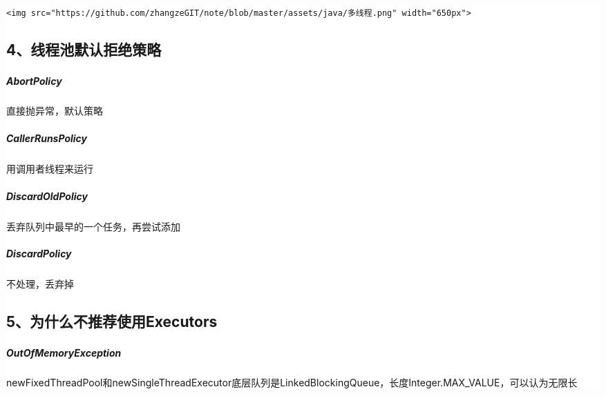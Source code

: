     <img src="https://github.com/zhangzeGIT/note/blob/master/assets/java/多线程.png" width="650px">
</div>

## 4、线程池默认拒绝策略

##### AbortPolicy
直接抛异常，默认策略

##### CallerRunsPolicy
用调用者线程来运行

##### DiscardOldPolicy
丢弃队列中最早的一个任务，再尝试添加

##### DiscardPolicy
不处理，丢弃掉

## 5、为什么不推荐使用Executors

##### OutOfMemoryException
newFixedThreadPool和newSingleThreadExecutor底层队列是LinkedBlockingQueue，长度Integer.MAX_VALUE，可以认为无限长
